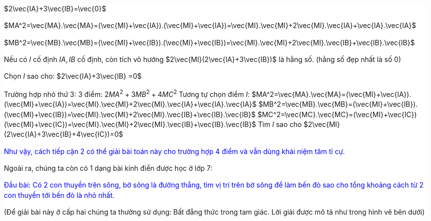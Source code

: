 $2\vec{IA}+3\vec{IB}=\vec{0}$

$MA^2=\vec{MA}.\vec{MA}=(\vec{MI}+\vec{IA}).(\vec{MI}+\vec{IA})=\vec{MI}.\vec{MI}+2\vec{MI}.\vec{IA}+\vec{IA}.\vec{IA}$

$MB^2=\vec{MB}.\vec{MB}=(\vec{MI}+\vec{IB}).(\vec{MI}+\vec{IB})=\vec{MI}.\vec{MI}+2\vec{MI}.\vec{IB}+\vec{IB}.\vec{IB}$

Nếu có $I$ cố định $IA, IB$ cố định, còn tích vô hướng $2\vec{MI}(2\vec{IA}+3\vec{IB})$ là hằng số. (hằng số đẹp nhất là số $0$)

Chọn $I$ sao cho: $2\vec{IA}+3\vec{IB} =0$

Trường hợp nhỏ thứ 3: 3 điểm: $2MA^2+3MB^2+4MC^2$
Tương tự chọn điểm $I$: 
$MA^2=\vec{MA}.\vec{MA}=(\vec{MI}+\vec{IA}).(\vec{MI}+\vec{IA})=\vec{MI}.\vec{MI}+2\vec{MI}.\vec{IA}+\vec{IA}.\vec{IA}$ $MB^2=\vec{MB}.\vec{MB}=(\vec{MI}+\vec{IB}).(\vec{MI}+\vec{IB})=\vec{MI}.\vec{MI}+2\vec{MI}.\vec{IB}+\vec{IB}.\vec{IB}$
$MC^2=\vec{MC}.\vec{MC}=(\vec{MI}+\vec{IC})(\vec{MI}+\vec{IC})=\vec{MI}.\vec{MI}+2\vec{MI}.\vec{IB}+\vec{IB}.\vec{IB}$
Tìm $I$ sao cho $2\vec{MI}(2\vec{IA}+3\vec{IB}+4\vec{IC})=0$

<span style="color: blue;">Như vậy, cách tiếp cận 2 có thể giải bài toán này cho trường hợp 4 điểm và vẫn dùng khái niệm tâm tỉ cự.</span>

Ngoài ra, chúng ta còn có 1 dạng bài kinh điển được học ở lớp 7: 

<span style="color: blue;">Đầu bài: Có 2 con thuyền trên sông, bờ sông là đường thẳng, tìm vị trí trên bờ sông để làm bến đò sao cho tổng khoảng cách từ 2 con thuyền tới bến đò là nhỏ nhất.</span>

(Để giải bài này ở cấp hai chúng ta thường sử dụng: Bất đẳng thức trong tam giác. Lời giải được mô tả như trong hình vẽ bên dưới)
